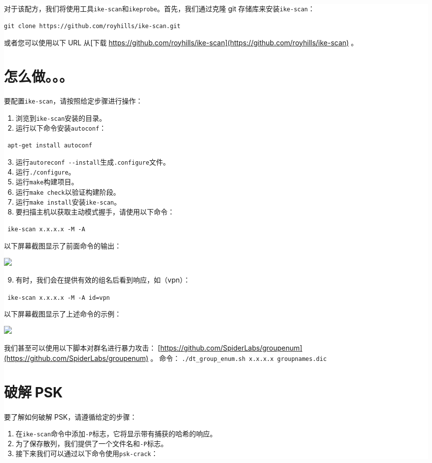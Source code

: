 对于该配方，我们将使用工具`ike-scan`和`ikeprobe`。首先，我们通过克隆 git 存储库来安装`ike-scan`：

```
git clone https://github.com/royhills/ike-scan.git
```

或者您可以使用以下 URL 从[下载 https://github.com/royhills/ike-scan](https://github.com/royhills/ike-scan) 。

# 怎么做。。。

要配置`ike-scan`，请按照给定步骤进行操作：

1.  浏览到`ike-scan`安装的目录。
2.  运行以下命令安装`autoconf`：

```
 apt-get install autoconf
```

3.  运行`autoreconf --install`生成`.configure`文件。
4.  运行`./configure`。
5.  运行`make`构建项目。
6.  运行`make check`以验证构建阶段。
7.  运行`make install`安装`ike-scan`。
8.  要扫描主机以获取主动模式握手，请使用以下命令：

```
 ike-scan x.x.x.x -M -A
```

以下屏幕截图显示了前面命令的输出：

![](assets/a3596059-9058-42bb-bad9-3411e3fd966e.png)

9.  有时，我们会在提供有效的组名后看到响应，如（vpn）：

```
 ike-scan x.x.x.x -M -A id=vpn
```

以下屏幕截图显示了上述命令的示例：

![](assets/1d66efb8-607e-4763-bbd6-adda5b42ea30.png)

我们甚至可以使用以下脚本对群名进行暴力攻击：
[https://github.com/SpiderLabs/groupenum](https://github.com/SpiderLabs/groupenum) 。 [](https://github.com/SpiderLabs/groupenum) 
命令：
`./dt_group_enum.sh x.x.x.x groupnames.dic`

# 破解 PSK

要了解如何破解 PSK，请遵循给定的步骤：

1.  在`ike-scan`命令中添加`-P`标志，它将显示带有捕获的哈希的响应。
2.  为了保存散列，我们提供了一个文件名和`-P`标志。
3.  接下来我们可以通过以下命令使用`psk-crack`：
